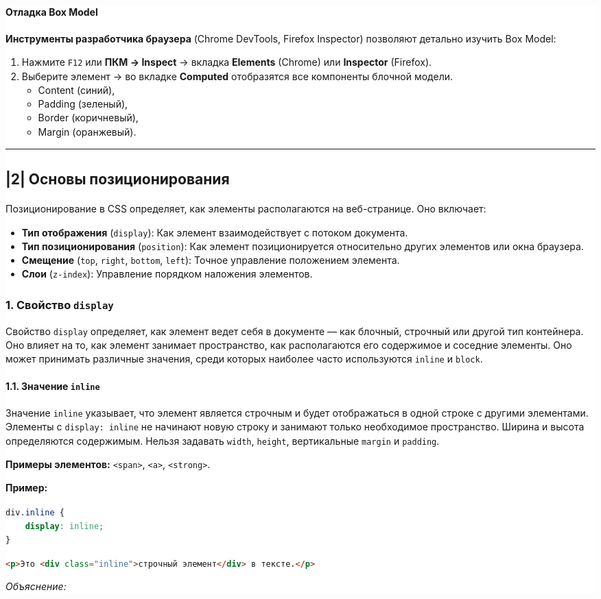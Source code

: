 #### **Отладка Box Model**

**Инструменты разработчика браузера** (Chrome DevTools, Firefox Inspector) позволяют детально изучить Box Model:

1. Нажмите `F12` или **ПКМ → Inspect** → вкладка **Elements** (Chrome) или **Inspector** (Firefox).
2. Выберите элемент → во вкладке **Computed** отобразятся все компоненты блочной модели.
    - Content (синий),
    - Padding (зеленый),
    - Border (коричневый),
    - Margin (оранжевый).

---

## |2| **Основы позиционирования**

Позиционирование в CSS определяет, как элементы располагаются на веб-странице. Оно включает:

-   **Тип отображения** (`display`):
    Как элемент взаимодействует с потоком документа.
-   **Тип позиционирования** (`position`):
    Как элемент позиционируется относительно других элементов или окна браузера.
-   **Смещение** (`top`, `right`, `bottom`, `left`):
    Точное управление положением элемента.
-   **Слои** (`z-index`):
    Управление порядком наложения элементов.

### 1. **Свойство `display`**

Свойство `display` определяет, как элемент ведет себя в документе — как блочный, строчный или другой тип контейнера. Оно влияет на то, как элемент занимает пространство, как располагаются его содержимое и соседние элементы. Оно может принимать различные значения, среди которых наиболее часто используются `inline` и `block`.

#### **1.1. Значение `inline`**

Значение `inline` указывает, что элемент является строчным и будет отображаться в одной строке с другими элементами. Элементы с `display: inline` не начинают новую строку и занимают только необходимое пространство. Ширина и высота определяются содержимым. Нельзя задавать `width`, `height`, вертикальные `margin` и `padding`.

**Примеры элементов:** `<span>`, `<a>`, `<strong>`.

**Пример:**

```css
div.inline {
    display: inline;
}
```

```html
<p>Это <div class="inline">строчный элемент</div> в тексте.</p>
```

_Объяснение:_
